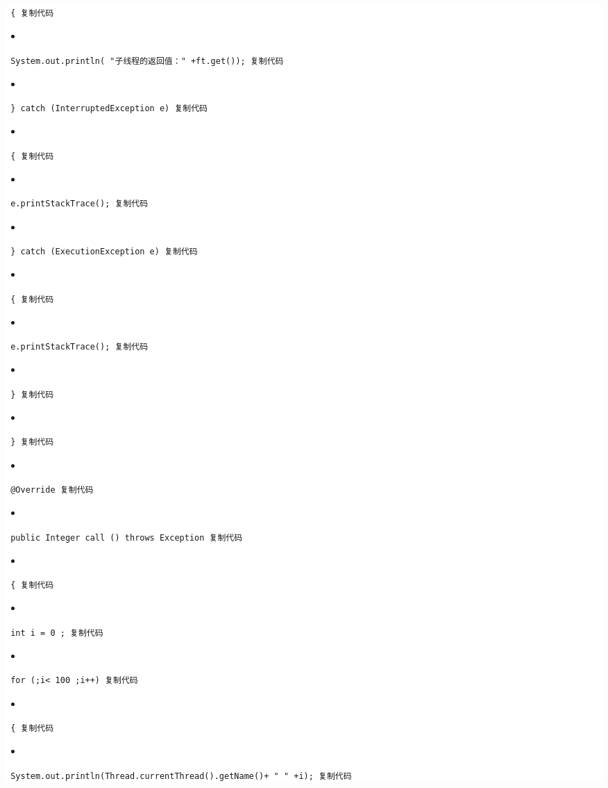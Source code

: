 ` { 复制代码`

* 

` System.out.println( "子线程的返回值：" +ft.get()); 复制代码`

* 

` } catch (InterruptedException e) 复制代码`

* 

` { 复制代码`

* 

` e.printStackTrace(); 复制代码`

* 

` } catch (ExecutionException e) 复制代码`

* 

` { 复制代码`

* 

` e.printStackTrace(); 复制代码`

* 

` } 复制代码`

* 

` } 复制代码`

* 

` @Override 复制代码`

* 

` public Integer call () throws Exception 复制代码`

* 

` { 复制代码`

* 

` int i = 0 ; 复制代码`

* 

` for (;i< 100 ;i++) 复制代码`

* 

` { 复制代码`

* 

` System.out.println(Thread.currentThread().getName()+ " " +i); 复制代码`

